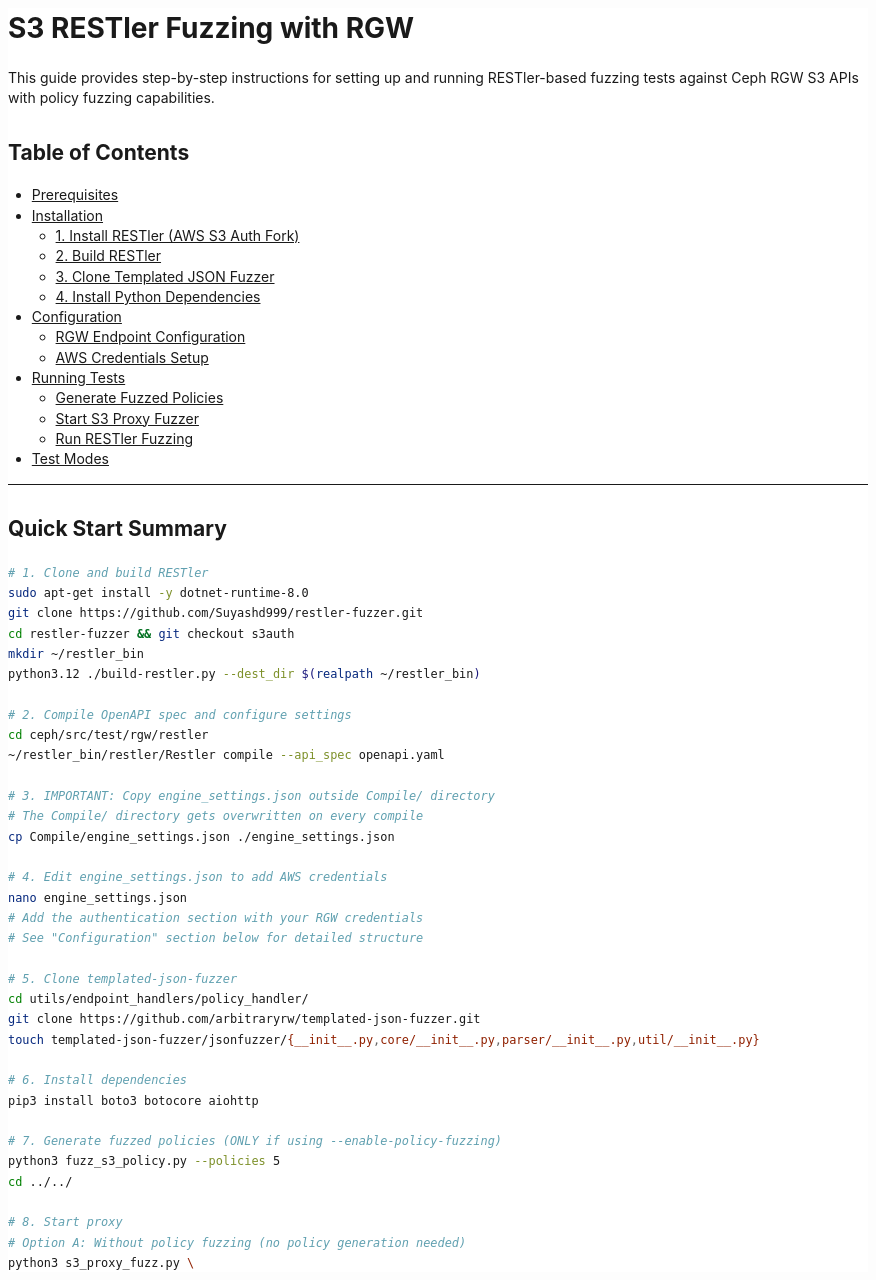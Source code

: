 # S3 RESTler Fuzzing with RGW

This guide provides step-by-step instructions for setting up and running RESTler-based fuzzing tests against Ceph RGW S3 APIs with policy fuzzing capabilities.

## Table of Contents
- [Prerequisites](#prerequisites)
- [Installation](#installation)
  - [1. Install RESTler (AWS S3 Auth Fork)](#1-install-restler-aws-s3-auth-fork)
  - [2. Build RESTler](#2-build-restler)
  - [3. Clone Templated JSON Fuzzer](#3-clone-templated-json-fuzzer)
  - [4. Install Python Dependencies](#4-install-python-dependencies)
- [Configuration](#configuration)
  - [RGW Endpoint Configuration](#rgw-endpoint-configuration)
  - [AWS Credentials Setup](#aws-credentials-setup)
- [Running Tests](#running-tests)
  - [Generate Fuzzed Policies](#generate-fuzzed-policies)
  - [Start S3 Proxy Fuzzer](#start-s3-proxy-fuzzer)
  - [Run RESTler Fuzzing](#run-restler-fuzzing)
- [Test Modes](#test-modes)

---

## Quick Start Summary

```bash
# 1. Clone and build RESTler
sudo apt-get install -y dotnet-runtime-8.0
git clone https://github.com/Suyashd999/restler-fuzzer.git
cd restler-fuzzer && git checkout s3auth
mkdir ~/restler_bin
python3.12 ./build-restler.py --dest_dir $(realpath ~/restler_bin)

# 2. Compile OpenAPI spec and configure settings
cd ceph/src/test/rgw/restler
~/restler_bin/restler/Restler compile --api_spec openapi.yaml

# 3. IMPORTANT: Copy engine_settings.json outside Compile/ directory
# The Compile/ directory gets overwritten on every compile
cp Compile/engine_settings.json ./engine_settings.json

# 4. Edit engine_settings.json to add AWS credentials
nano engine_settings.json
# Add the authentication section with your RGW credentials
# See "Configuration" section below for detailed structure

# 5. Clone templated-json-fuzzer
cd utils/endpoint_handlers/policy_handler/
git clone https://github.com/arbitraryrw/templated-json-fuzzer.git
touch templated-json-fuzzer/jsonfuzzer/{__init__.py,core/__init__.py,parser/__init__.py,util/__init__.py}

# 6. Install dependencies
pip3 install boto3 botocore aiohttp

# 7. Generate fuzzed policies (ONLY if using --enable-policy-fuzzing)
python3 fuzz_s3_policy.py --policies 5
cd ../../

# 8. Start proxy
# Option A: Without policy fuzzing (no policy generation needed)
python3 s3_proxy_fuzz.py \
```